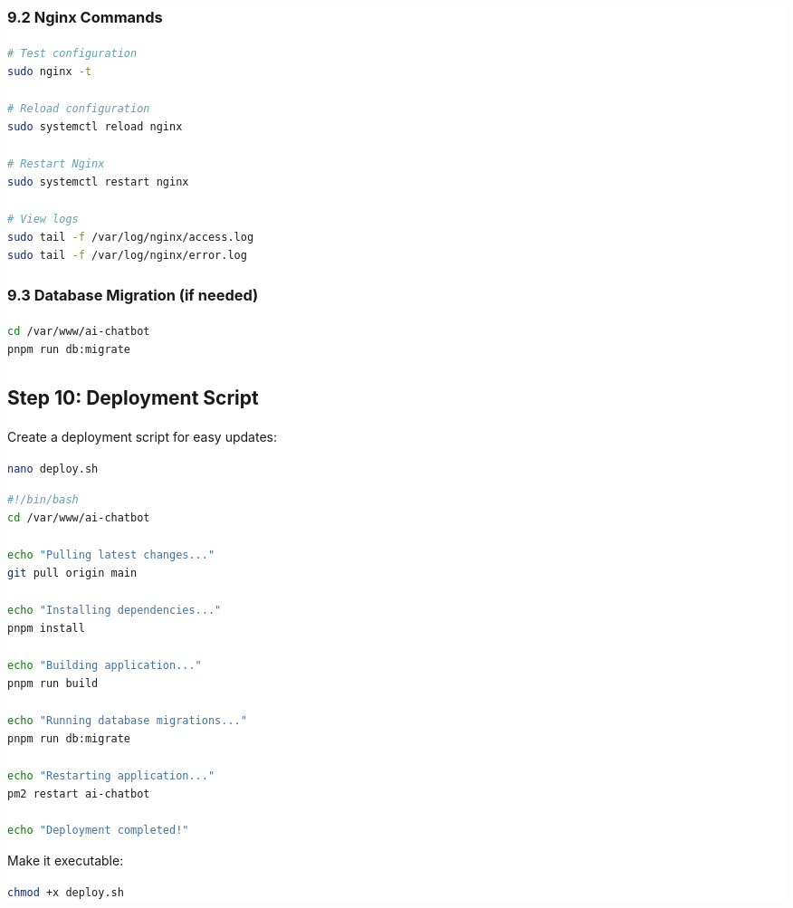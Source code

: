 ### 9.2 Nginx Commands
```bash
# Test configuration
sudo nginx -t

# Reload configuration
sudo systemctl reload nginx

# Restart Nginx
sudo systemctl restart nginx

# View logs
sudo tail -f /var/log/nginx/access.log
sudo tail -f /var/log/nginx/error.log
```

### 9.3 Database Migration (if needed)
```bash
cd /var/www/ai-chatbot
pnpm run db:migrate
```

## Step 10: Deployment Script

Create a deployment script for easy updates:
```bash
nano deploy.sh
```

```bash
#!/bin/bash
cd /var/www/ai-chatbot

echo "Pulling latest changes..."
git pull origin main

echo "Installing dependencies..."
pnpm install

echo "Building application..."
pnpm run build

echo "Running database migrations..."
pnpm run db:migrate

echo "Restarting application..."
pm2 restart ai-chatbot

echo "Deployment completed!"
```

Make it executable:
```bash
chmod +x deploy.sh
```
